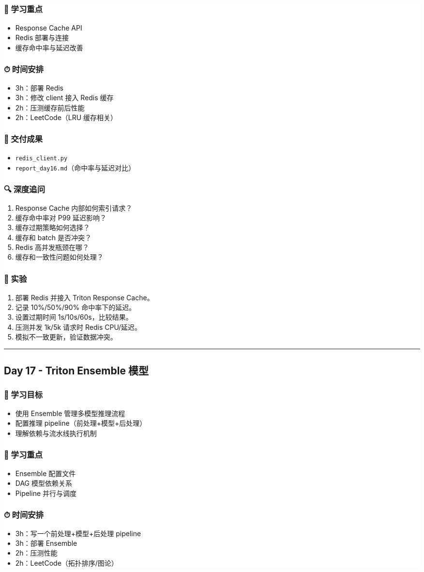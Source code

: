 ### 📌 学习重点
- Response Cache API  
- Redis 部署与连接  
- 缓存命中率与延迟改善

### ⏱ 时间安排
- 3h：部署 Redis  
- 3h：修改 client 接入 Redis 缓存  
- 2h：压测缓存前后性能  
- 2h：LeetCode（LRU 缓存相关）

### 📂 交付成果
- `redis_client.py`  
- `report_day16.md`（命中率与延迟对比）

### 🔍 深度追问
1. Response Cache 内部如何索引请求？  
2. 缓存命中率对 P99 延迟影响？  
3. 缓存过期策略如何选择？  
4. 缓存和 batch 是否冲突？  
5. Redis 高并发瓶颈在哪？  
6. 缓存和一致性问题如何处理？  

### 🧪 实验
1. 部署 Redis 并接入 Triton Response Cache。  
2. 记录 10%/50%/90% 命中率下的延迟。  
3. 设置过期时间 1s/10s/60s，比较结果。  
4. 压测并发 1k/5k 请求时 Redis CPU/延迟。  
5. 模拟不一致更新，验证数据冲突。  

---

## **Day 17 - Triton Ensemble 模型**

### 🎯 学习目标
- 使用 Ensemble 管理多模型推理流程  
- 配置推理 pipeline（前处理+模型+后处理）  
- 理解依赖与流水线执行机制

### 📌 学习重点
- Ensemble 配置文件  
- DAG 模型依赖关系  
- Pipeline 并行与调度

### ⏱ 时间安排
- 3h：写一个前处理+模型+后处理 pipeline  
- 3h：部署 Ensemble  
- 2h：压测性能  
- 2h：LeetCode（拓扑排序/图论）
